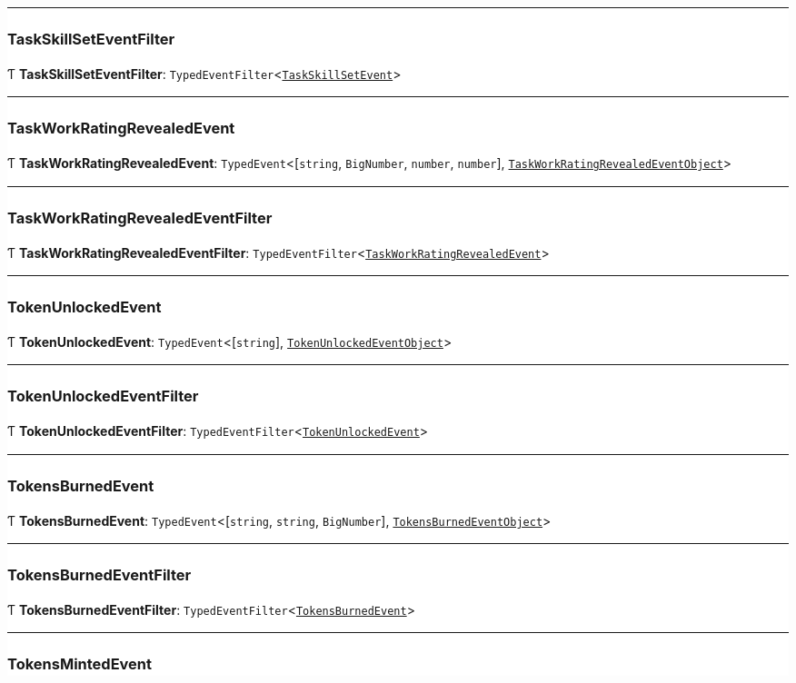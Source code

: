 ___

### TaskSkillSetEventFilter

Ƭ **TaskSkillSetEventFilter**: `TypedEventFilter`<[`TaskSkillSetEvent`](StagedExpenditureEvents.md#taskskillsetevent)\>

___

### TaskWorkRatingRevealedEvent

Ƭ **TaskWorkRatingRevealedEvent**: `TypedEvent`<[`string`, `BigNumber`, `number`, `number`], [`TaskWorkRatingRevealedEventObject`](../interfaces/StagedExpenditureEvents.TaskWorkRatingRevealedEventObject.md)\>

___

### TaskWorkRatingRevealedEventFilter

Ƭ **TaskWorkRatingRevealedEventFilter**: `TypedEventFilter`<[`TaskWorkRatingRevealedEvent`](StagedExpenditureEvents.md#taskworkratingrevealedevent)\>

___

### TokenUnlockedEvent

Ƭ **TokenUnlockedEvent**: `TypedEvent`<[`string`], [`TokenUnlockedEventObject`](../interfaces/StagedExpenditureEvents.TokenUnlockedEventObject.md)\>

___

### TokenUnlockedEventFilter

Ƭ **TokenUnlockedEventFilter**: `TypedEventFilter`<[`TokenUnlockedEvent`](StagedExpenditureEvents.md#tokenunlockedevent)\>

___

### TokensBurnedEvent

Ƭ **TokensBurnedEvent**: `TypedEvent`<[`string`, `string`, `BigNumber`], [`TokensBurnedEventObject`](../interfaces/StagedExpenditureEvents.TokensBurnedEventObject.md)\>

___

### TokensBurnedEventFilter

Ƭ **TokensBurnedEventFilter**: `TypedEventFilter`<[`TokensBurnedEvent`](StagedExpenditureEvents.md#tokensburnedevent)\>

___

### TokensMintedEvent
